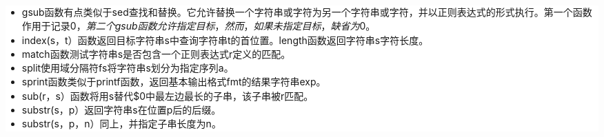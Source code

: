 - gsub函数有点类似于sed查找和替换。它允许替换一个字符串或字符为另一个字符串或字符，并以正则表达式的形式执行。第一个函数作用于记录$0，第二个gsub函数允许指定目标，然而，如果未指定目标，缺省为$0。
- index(s，t）函数返回目标字符串s中查询字符串t的首位置。length函数返回字符串s字符长度。
- match函数测试字符串s是否包含一个正则表达式r定义的匹配。
- split使用域分隔符fs将字符串s划分为指定序列a。
- sprint函数类似于printf函数，返回基本输出格式fmt的结果字符串exp。
- sub(r，s）函数将用s替代$0中最左边最长的子串，该子串被r匹配。
- substr(s，p）返回字符串s在位置p后的后缀。
- substr(s，p，n）同上，并指定子串长度为n。

